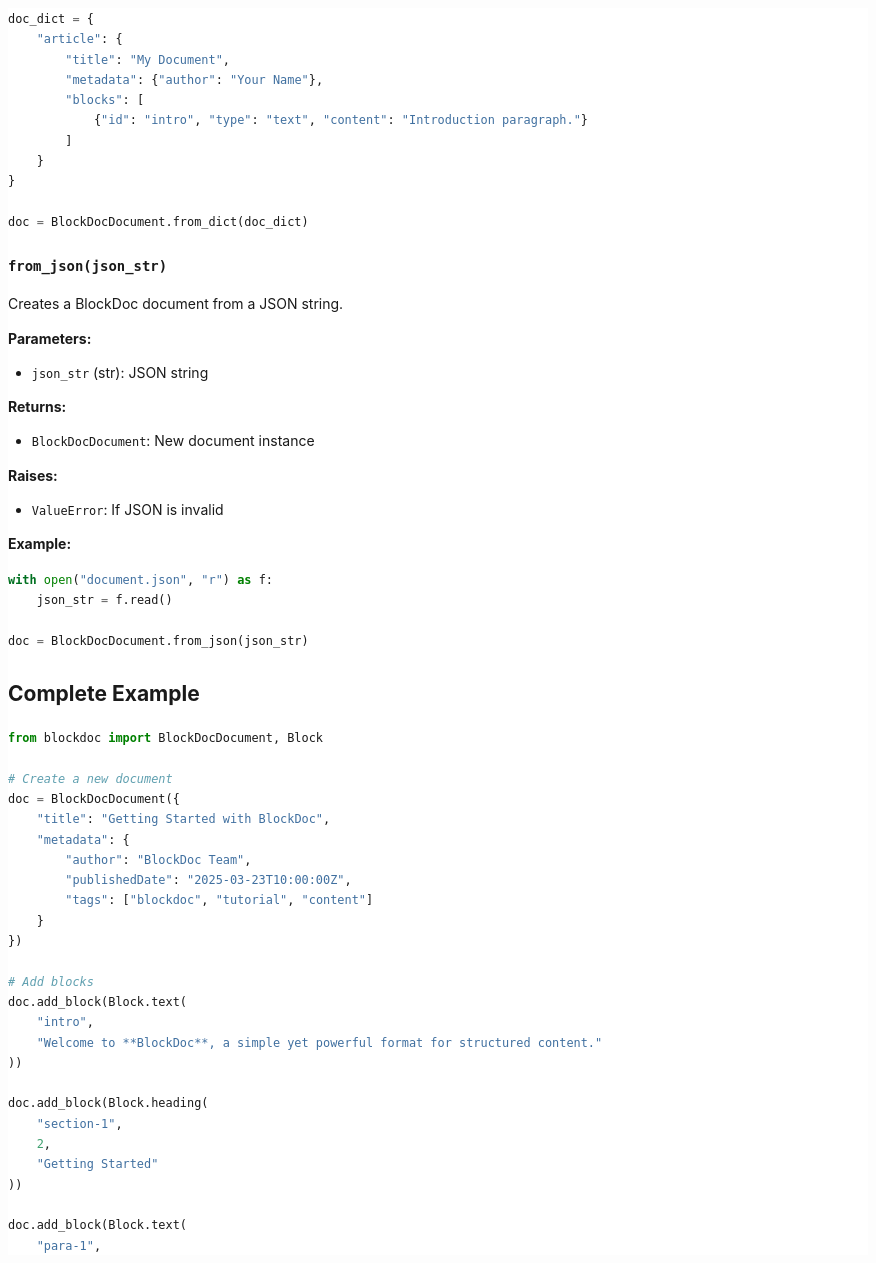 ```python
doc_dict = {
    "article": {
        "title": "My Document",
        "metadata": {"author": "Your Name"},
        "blocks": [
            {"id": "intro", "type": "text", "content": "Introduction paragraph."}
        ]
    }
}

doc = BlockDocDocument.from_dict(doc_dict)
```

### `from_json(json_str)`

Creates a BlockDoc document from a JSON string.

**Parameters:**

- `json_str` (str): JSON string

**Returns:**

- `BlockDocDocument`: New document instance

**Raises:**

- `ValueError`: If JSON is invalid

**Example:**

```python
with open("document.json", "r") as f:
    json_str = f.read()

doc = BlockDocDocument.from_json(json_str)
```

## Complete Example

```python
from blockdoc import BlockDocDocument, Block

# Create a new document
doc = BlockDocDocument({
    "title": "Getting Started with BlockDoc",
    "metadata": {
        "author": "BlockDoc Team",
        "publishedDate": "2025-03-23T10:00:00Z",
        "tags": ["blockdoc", "tutorial", "content"]
    }
})

# Add blocks
doc.add_block(Block.text(
    "intro",
    "Welcome to **BlockDoc**, a simple yet powerful format for structured content."
))

doc.add_block(Block.heading(
    "section-1",
    2,
    "Getting Started"
))

doc.add_block(Block.text(
    "para-1",
```